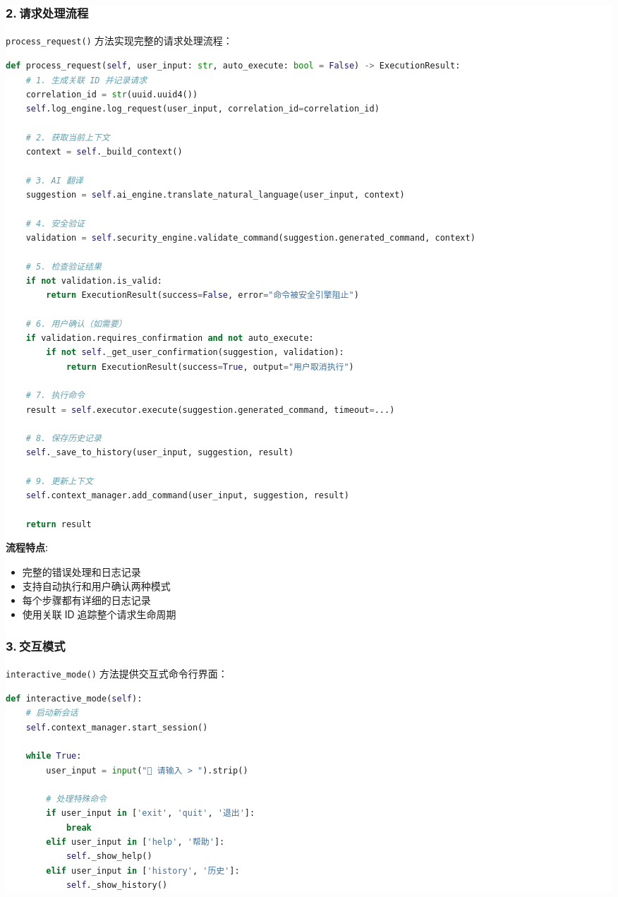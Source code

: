 ### 2. 请求处理流程

`process_request()` 方法实现完整的请求处理流程：

```python
def process_request(self, user_input: str, auto_execute: bool = False) -> ExecutionResult:
    # 1. 生成关联 ID 并记录请求
    correlation_id = str(uuid.uuid4())
    self.log_engine.log_request(user_input, correlation_id=correlation_id)
    
    # 2. 获取当前上下文
    context = self._build_context()
    
    # 3. AI 翻译
    suggestion = self.ai_engine.translate_natural_language(user_input, context)
    
    # 4. 安全验证
    validation = self.security_engine.validate_command(suggestion.generated_command, context)
    
    # 5. 检查验证结果
    if not validation.is_valid:
        return ExecutionResult(success=False, error="命令被安全引擎阻止")
    
    # 6. 用户确认（如需要）
    if validation.requires_confirmation and not auto_execute:
        if not self._get_user_confirmation(suggestion, validation):
            return ExecutionResult(success=True, output="用户取消执行")
    
    # 7. 执行命令
    result = self.executor.execute(suggestion.generated_command, timeout=...)
    
    # 8. 保存历史记录
    self._save_to_history(user_input, suggestion, result)
    
    # 9. 更新上下文
    self.context_manager.add_command(user_input, suggestion, result)
    
    return result
```

**流程特点**:
- 完整的错误处理和日志记录
- 支持自动执行和用户确认两种模式
- 每个步骤都有详细的日志记录
- 使用关联 ID 追踪整个请求生命周期

### 3. 交互模式

`interactive_mode()` 方法提供交互式命令行界面：

```python
def interactive_mode(self):
    # 启动新会话
    self.context_manager.start_session()
    
    while True:
        user_input = input("💬 请输入 > ").strip()
        
        # 处理特殊命令
        if user_input in ['exit', 'quit', '退出']:
            break
        elif user_input in ['help', '帮助']:
            self._show_help()
        elif user_input in ['history', '历史']:
            self._show_history()
```